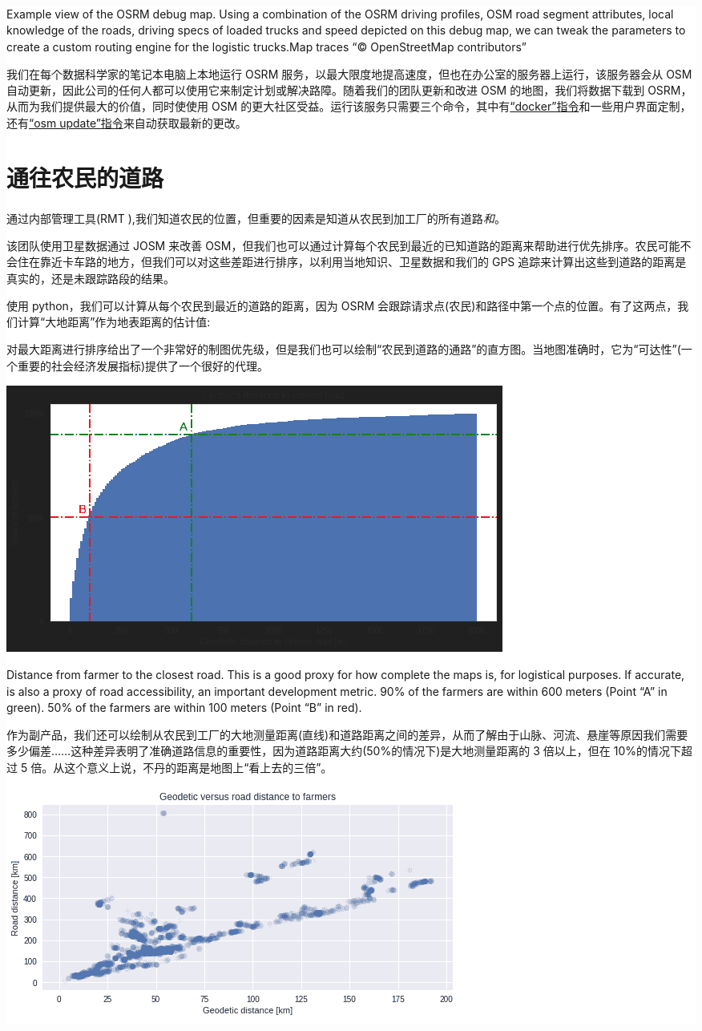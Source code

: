 Example view of the OSRM debug map. Using a combination of the OSRM driving profiles, OSM road segment attributes, local knowledge of the roads, driving specs of loaded trucks and speed depicted on this debug map, we can tweak the parameters to create a custom routing engine for the logistic trucks.Map traces “© OpenStreetMap contributors”

我们在每个数据科学家的笔记本电脑上本地运行 OSRM 服务，以最大限度地提高速度，但也在办公室的服务器上运行，该服务器会从 OSM 自动更新，因此公司的任何人都可以使用它来制定计划或解决路障。随着我们的团队更新和改进 OSM 的地图，我们将数据下载到 OSRM，从而为我们提供最大的价值，同时使使用 OSM 的更大社区受益。运行该服务只需要三个命令，其中有[“docker”指令](https://docs.google.com/document/d/1LMaCfMxi9KqGb9SkqnvuJZNZi3olyuV9dXEsZIpO9cc/edit#)和一些用户界面定制，还有[“osm update”指令](https://docs.google.com/document/d/1LMaCfMxi9KqGb9SkqnvuJZNZi3olyuV9dXEsZIpO9cc/edit#)来自动获取最新的更改。

# 通往农民的道路

通过内部管理工具(RMT ),我们知道农民的位置，但重要的因素是知道从农民到加工厂的所有道路*和*。

该团队使用卫星数据通过 JOSM 来改善 OSM，但我们也可以通过计算每个农民到最近的已知道路的距离来帮助进行优先排序。农民可能不会住在靠近卡车路的地方，但我们可以对这些差距进行排序，以利用当地知识、卫星数据和我们的 GPS 追踪来计算出这些到道路的距离是真实的，还是未跟踪路段的结果。

使用 python，我们可以计算从每个农民到最近的道路的距离，因为 OSRM 会跟踪请求点(农民)和路径中第一个点的位置。有了这两点，我们计算“大地距离”作为地表距离的估计值:

对最大距离进行排序给出了一个非常好的制图优先级，但是我们也可以绘制“农民到道路的通路”的直方图。当地图准确时，它为“可达性”(一个重要的社会经济发展指标)提供了一个很好的代理。

![](img/95e348dd07ea3a545a2ced687c34bd8a.png)

Distance from farmer to the closest road. This is a good proxy for how complete the maps is, for logistical purposes. If accurate, is also a proxy of road accessibility, an important development metric. 90% of the farmers are within 600 meters (Point “A” in green). 50% of the farmers are within 100 meters (Point “B” in red).

作为副产品，我们还可以绘制从农民到工厂的大地测量距离(直线)和道路距离之间的差异，从而了解由于山脉、河流、悬崖等原因我们需要多少偏差……这种差异表明了准确道路信息的重要性，因为道路距离大约(50%的情况下)是大地测量距离的 3 倍以上，但在 10%的情况下超过 5 倍。从这个意义上说，不丹的距离是地图上“看上去的三倍”。

![](img/9b1041a6a6a7ad2533e7c8875cbca9d5.png)
